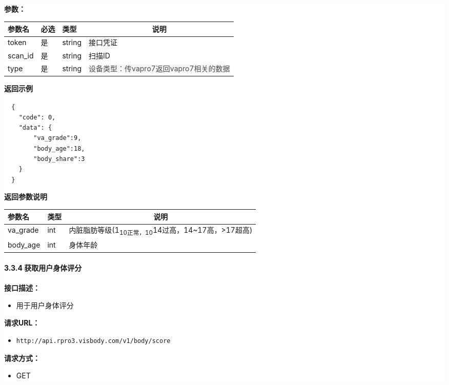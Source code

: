 

**参数：**

| 参数名 | 必选 | 类型 | 说明 |
| :--- | :--- | :--- | --- |
| token | 是 | string | 接口凭证 |
| scan_id | 是 | string | 扫描ID |
| type | 是 | string | <font style="color:rgb(77, 77, 77);background-color:rgb(247, 247, 247);">设备类型：传vapro7返回vapro7相关的数据</font> |




**返回示例**



```plain
  {
    "code": 0,
    "data": {
		"va_grade":9,
		"body_age":18,
		"body_share":3
    }
  }
```



**返回参数说明**

| 参数名 | 类型 | 说明 |
| :--- | :--- | --- |
| va_grade | int | 内脏脂肪等级(1<sub>10正常，10</sub>14过高，14~17高，>17超高) |
| body_age | int | 身体年龄 |




#### 3.3.4 获取用户身体评分


**接口描述：**



+ 用于用户身体评分



**请求URL：**



+ `http://api.rpro3.visbody.com/v1/body/score`



**请求方式：**



+ GET
